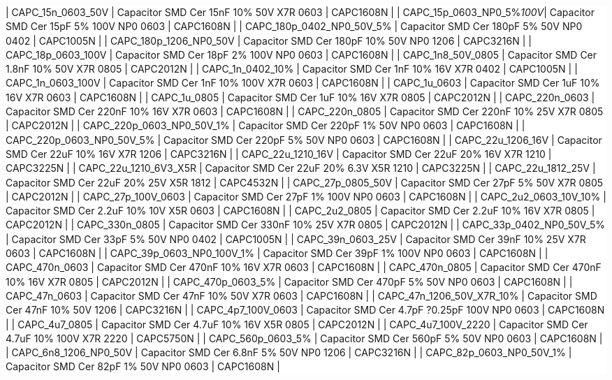 | CAPC\_15n\_0603\_50V		| Capacitor SMD Cer 15nF 10% 50V X7R 0603		| CAPC1608N	|
| CAPC\_15p\_0603\_NP0\_5%_100V_| Capacitor SMD Cer 15pF 5% 100V NP0 0603		| CAPC1608N	|
| CAPC\_180p\_0402\_NP0\_50V\_5%	| Capacitor SMD Cer 180pF 5% 50V NP0 0402		| CAPC1005N	|
| CAPC\_180p\_1206\_NP0\_50V	| Capacitor SMD Cer 180pF 10% 50V NP0 1206		| CAPC3216N	|
| CAPC\_18p\_0603\_100V		| Capacitor SMD Cer 18pF 2% 100V NP0 0603		| CAPC1608N	|
| CAPC\_1n8\_50V\_0805		| Capacitor SMD Cer 1.8nF 10% 50V X7R 0805		| CAPC2012N	|
| CAPC\_1n\_0402\_10%		| Capacitor SMD Cer 1nF 10% 16V X7R 0402		| CAPC1005N	|
| CAPC\_1n\_0603\_100V		| Capacitor SMD Cer 1nF 10% 100V X7R 0603		| CAPC1608N	|
| CAPC\_1u\_0603			| Capacitor SMD Cer 1uF 10% 16V X7R 0603		| CAPC1608N	|
| CAPC\_1u\_0805			| Capacitor SMD Cer 1uF 10% 16V X7R 0805		| CAPC2012N	|
| CAPC\_220n\_0603		| Capacitor SMD Cer 220nF 10% 16V X7R 0603		| CAPC1608N	|
| CAPC\_220n\_0805		| Capacitor SMD Cer 220nF 10% 25V X7R 0805		| CAPC2012N	|
| CAPC\_220p\_0603\_NP0\_50V\_1%	| Capacitor SMD Cer 220pF 1% 50V NP0 0603		| CAPC1608N	|
| CAPC\_220p\_0603\_NP0\_50V\_5%	| Capacitor SMD Cer 220pF 5% 50V NP0 0603		| CAPC1608N	|
| CAPC\_22u\_1206\_16V		| Capacitor SMD Cer 22uF 10% 16V X7R 1206		| CAPC3216N	|
| CAPC\_22u\_1210\_16V		| Capacitor SMD Cer 22uF 20% 16V X7R 1210		| CAPC3225N	|
| CAPC\_22u\_1210\_6V3\_X5R	| Capacitor SMD Cer 22uF 20% 6.3V X5R 1210		| CAPC3225N	|
| CAPC\_22u\_1812\_25V		| Capacitor SMD Cer 22uF 20% 25V X5R 1812		| CAPC4532N	|
| CAPC\_27p\_0805\_50V		| Capacitor SMD Cer 27pF 5% 50V X7R 0805		| CAPC2012N	|
| CAPC\_27p\_100V\_0603		| Capacitor SMD Cer 27pF 1% 100V NP0 0603		| CAPC1608N	|
| CAPC\_2u2\_0603\_10V\_10%	| Capacitor SMD Cer 2.2uF 10% 10V X5R 0603		| CAPC1608N	|
| CAPC\_2u2\_0805		| Capacitor SMD Cer 2.2uF 10% 16V X7R 0805		| CAPC2012N	|
| CAPC\_330n\_0805		| Capacitor SMD Cer 330nF 10% 25V X7R 0805		| CAPC2012N	|
| CAPC\_33p\_0402\_NP0\_50V\_5%	| Capacitor SMD Cer 33pF 5% 50V NP0 0402		| CAPC1005N	|
| CAPC\_39n\_0603\_25V		| Capacitor SMD Cer 39nF 10% 25V X7R 0603		| CAPC1608N	|
| CAPC\_39p\_0603\_NP0\_100V\_1%	| Capacitor SMD Cer 39pF 1% 100V NP0 0603		| CAPC1608N	|
| CAPC\_470n\_0603		| Capacitor SMD Cer 470nF 10% 16V X7R 0603		| CAPC1608N	|
| CAPC\_470n\_0805		| Capacitor SMD Cer 470nF 10% 16V X7R 0805		| CAPC2012N	|
| CAPC\_470p\_0603\_5%		| Capacitor SMD Cer 470pF 5% 50V NP0 0603		| CAPC1608N	|
| CAPC\_47n\_0603		| Capacitor SMD Cer 47nF 10% 50V X7R 0603		| CAPC1608N	|
| CAPC\_47n\_1206\_50V\_X7R\_10%	| Capacitor SMD Cer 47nF 10% 50V 1206			| CAPC3216N	|
| CAPC\_4p7\_100V\_0603		| Capacitor SMD Cer 4.7pF ?0.25pF 100V NP0 0603	| CAPC1608N	|
| CAPC\_4u7\_0805		| Capacitor SMD Cer 4.7uF 10% 16V X5R 0805		| CAPC2012N	|
| CAPC\_4u7\_100V\_2220		| Capacitor SMD Cer 4.7uF 10% 100V X7R 2220		| CAPC5750N	|
| CAPC\_560p\_0603\_5%		| Capacitor SMD Cer 560pF 5% 50V NP0 0603		| CAPC1608N	|
| CAPC\_6n8\_1206\_NP0\_50V	| Capacitor SMD Cer 6.8nF 5% 50V NP0 1206		| CAPC3216N	|
| CAPC\_82p\_0603\_NP0\_50V\_1%	| Capacitor SMD Cer 82pF 1% 50V NP0 0603		| CAPC1608N	|